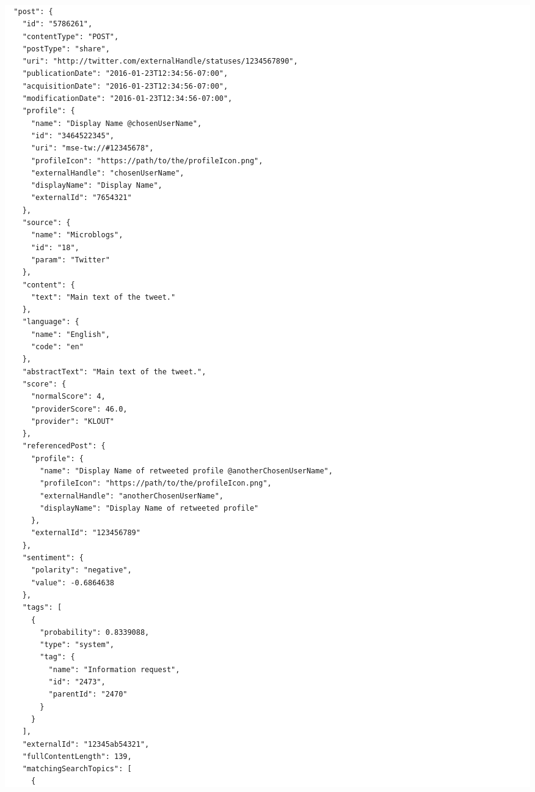 ```  
  "post": {  
    "id": "5786261",  
    "contentType": "POST",  
    "postType": "share",  
    "uri": "http://twitter.com/externalHandle/statuses/1234567890",  
    "publicationDate": "2016-01-23T12:34:56-07:00",  
    "acquisitionDate": "2016-01-23T12:34:56-07:00",  
    "modificationDate": "2016-01-23T12:34:56-07:00",  
    "profile": {  
      "name": "Display Name @chosenUserName",  
      "id": "3464522345",
      "uri": "mse-tw://#12345678",  
      "profileIcon": "https://path/to/the/profileIcon.png",  
      "externalHandle": "chosenUserName",  
      "displayName": "Display Name",  
      "externalId": "7654321"  
    },  
    "source": {  
      "name": "Microblogs",  
      "id": "18",  
      "param": "Twitter"  
    },  
    "content": {  
      "text": "Main text of the tweet."  
    },  
    "language": {  
      "name": "English",  
      "code": "en"  
    },  
    "abstractText": "Main text of the tweet.",  
    "score": {  
      "normalScore": 4,  
      "providerScore": 46.0,  
      "provider": "KLOUT"  
    },  
    "referencedPost": {  
      "profile": {  
        "name": "Display Name of retweeted profile @anotherChosenUserName",  
        "profileIcon": "https://path/to/the/profileIcon.png",  
        "externalHandle": "anotherChosenUserName",  
        "displayName": "Display Name of retweeted profile"  
      },  
      "externalId": "123456789"  
    },  
    "sentiment": {  
      "polarity": "negative",  
      "value": -0.6864638  
    },  
    "tags": [  
      {  
        "probability": 0.8339088,  
        "type": "system",  
        "tag": {  
          "name": "Information request",  
          "id": "2473",  
          "parentId": "2470"  
        }  
      }  
    ],  
    "externalId": "12345ab54321",  
    "fullContentLength": 139,  
    "matchingSearchTopics": [  
      {  
```